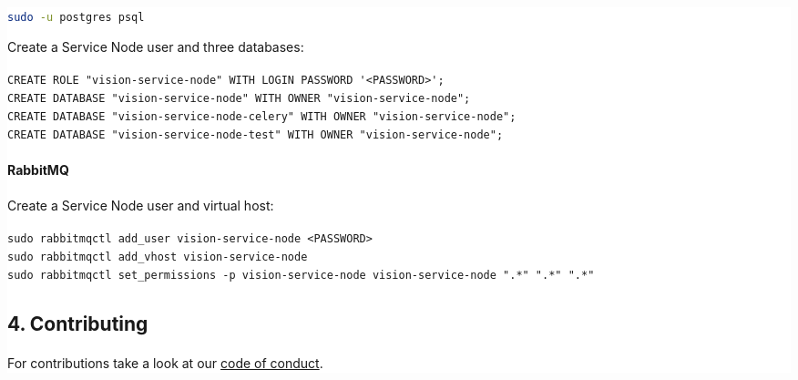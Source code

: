 ```bash
sudo -u postgres psql
```

Create a Service Node user and three databases:

```
CREATE ROLE "vision-service-node" WITH LOGIN PASSWORD '<PASSWORD>';
CREATE DATABASE "vision-service-node" WITH OWNER "vision-service-node";
CREATE DATABASE "vision-service-node-celery" WITH OWNER "vision-service-node";
CREATE DATABASE "vision-service-node-test" WITH OWNER "vision-service-node";
```

#### RabbitMQ

Create a Service Node user and virtual host:

```
sudo rabbitmqctl add_user vision-service-node <PASSWORD>
sudo rabbitmqctl add_vhost vision-service-node
sudo rabbitmqctl set_permissions -p vision-service-node vision-service-node ".*" ".*" ".*"
```

## 4. Contributing

For contributions take a look at our [code of conduct](CODE_OF_CONDUCT.md).